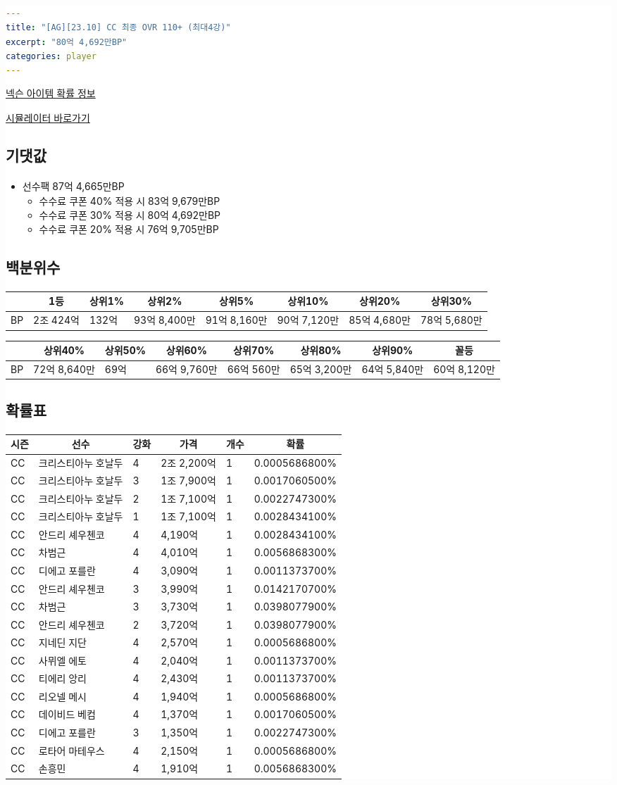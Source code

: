 ```yaml
---
title: "[AG][23.10] CC 최종 OVR 110+ (최대4강)"
excerpt: "80억 4,692만BP"
categories: player
---
```

[넥슨 아이템 확률 정보](http://iteminfo.nexon.com/probability/fco?sn=7591)

[시뮬레이터 바로가기](/simulator/7591)
## 기댓값
- 선수팩 87억 4,665만BP
  - 수수료 쿠폰 40% 적용 시 83억 9,679만BP
  - 수수료 쿠폰 30% 적용 시 80억 4,692만BP
  - 수수료 쿠폰 20% 적용 시 76억 9,705만BP


## 백분위수

||1등|상위1%|상위2%|상위5%|상위10%|상위20%|상위30%|
|---|---|---|---|---|---|---|---|
|BP|2조 424억|132억|93억 8,400만|91억 8,160만|90억 7,120만|85억 4,680만|78억 5,680만|

||상위40%|상위50%|상위60%|상위70%|상위80%|상위90%|꼴등|
|---|---|---|---|---|---|---|---|
|BP|72억 8,640만|69억|66억 9,760만|66억 560만|65억 3,200만|64억 5,840만|60억 8,120만|


## 확률표

|시즌|선수|강화|가격|개수|확률|
|---|---|---|---|---|---|
|CC|크리스티아누 호날두|4|2조 2,200억|1|0.0005686800%|
|CC|크리스티아누 호날두|3|1조 7,900억|1|0.0017060500%|
|CC|크리스티아누 호날두|2|1조 7,100억|1|0.0022747300%|
|CC|크리스티아누 호날두|1|1조 7,100억|1|0.0028434100%|
|CC|안드리 셰우첸코|4|4,190억|1|0.0028434100%|
|CC|차범근|4|4,010억|1|0.0056868300%|
|CC|디에고 포를란|4|3,090억|1|0.0011373700%|
|CC|안드리 셰우첸코|3|3,990억|1|0.0142170700%|
|CC|차범근|3|3,730억|1|0.0398077900%|
|CC|안드리 셰우첸코|2|3,720억|1|0.0398077900%|
|CC|지네딘 지단|4|2,570억|1|0.0005686800%|
|CC|사뮈엘 에토|4|2,040억|1|0.0011373700%|
|CC|티에리 앙리|4|2,430억|1|0.0011373700%|
|CC|리오넬 메시|4|1,940억|1|0.0005686800%|
|CC|데이비드 베컴|4|1,370억|1|0.0017060500%|
|CC|디에고 포를란|3|1,350억|1|0.0022747300%|
|CC|로타어 마테우스|4|2,150억|1|0.0005686800%|
|CC|손흥민|4|1,910억|1|0.0056868300%|